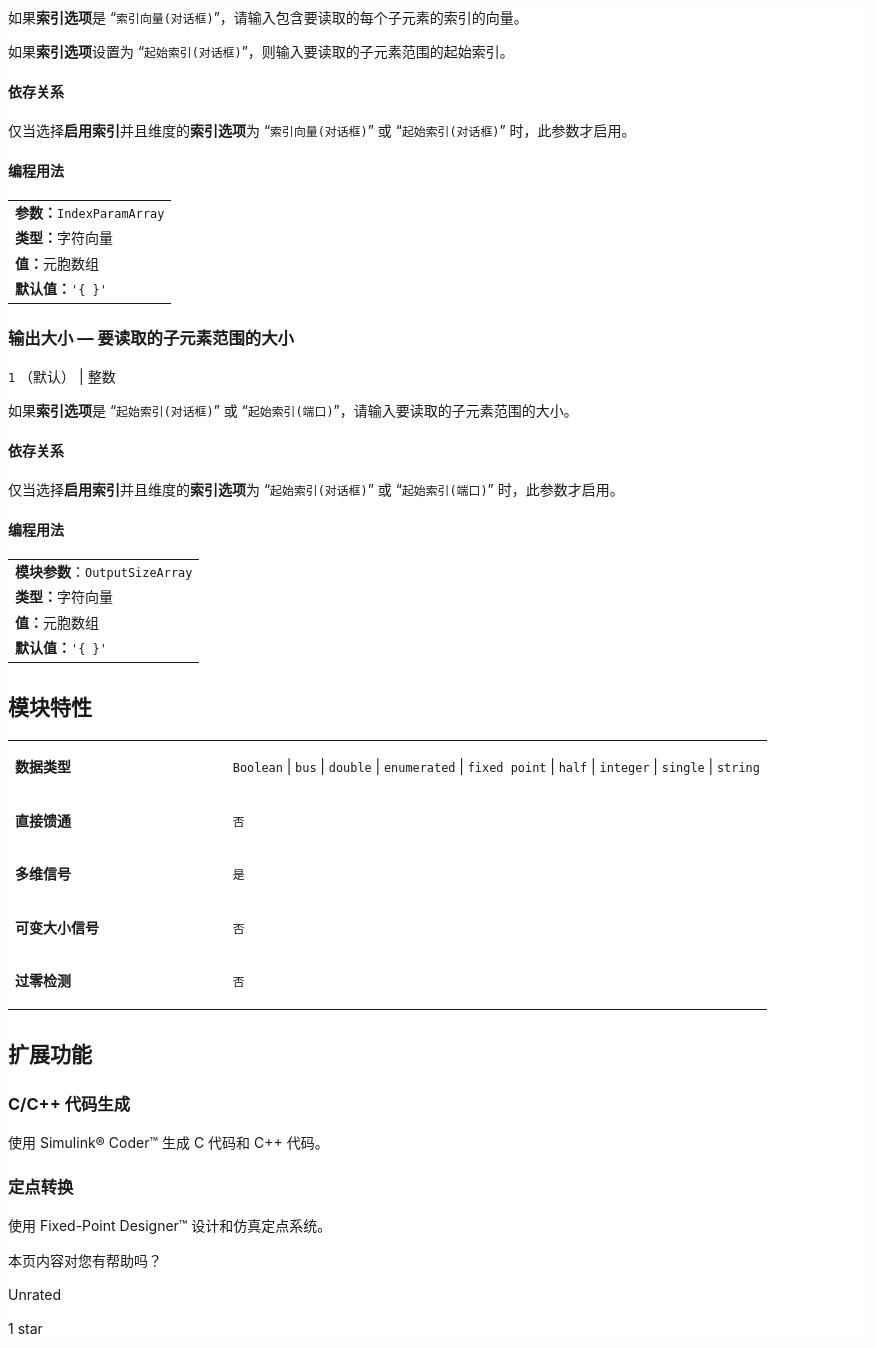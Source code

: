 如果**索引选项**是 “`索引向量(对话框)`”，请输入包含要读取的每个子元素的索引的向量。

如果**索引选项**设置为 “`起始索引(对话框)`”，则输入要读取的子元素范围的起始索引。

#### 依存关系

仅当选择**启用索引**并且维度的**索引选项**为 “`索引向量(对话框)`” 或 “`起始索引(对话框)`” 时，此参数才启用。

#### 编程用法

<table summary="Simple list"><tbody><tr><td><span><strong>参数：</strong><code>IndexParamArray</code></span></td></tr><tr><td><span><strong>类型：</strong>字符向量</span></td></tr><tr><td><span><strong>值：</strong>元胞数组</span></td></tr><tr><td><span><strong>默认值：</strong><code>'{ }'</code></span></td></tr></tbody></table>

### **输出大小** — 要读取的子元素范围的大小  
`1` （默认） | 整数

如果**索引选项**是 “`起始索引(对话框)`” 或 “`起始索引(端口)`”，请输入要读取的子元素范围的大小。

#### 依存关系

仅当选择**启用索引**并且维度的**索引选项**为 “`起始索引(对话框)`” 或 “`起始索引(端口)`” 时，此参数才启用。

#### 编程用法

<table summary="Simple list"><tbody><tr><td><span><strong>模块参数</strong>：<code>OutputSizeArray</code></span></td></tr><tr><td><span><strong>类型：</strong>字符向量</span></td></tr><tr><td><span><strong>值：</strong>元胞数组</span></td></tr><tr><td><span><strong>默认值：</strong><code>'{ }'</code></span></td></tr></tbody></table>

## 模块特性

<table><colgroup><col width="28.70%"><col width="71.30%"></colgroup><tbody><tr><td><p><strong>数据类型</strong></p></td><td><p><code>Boolean</code> | <code>bus</code> | <code>double</code> | <code>enumerated</code> | <code>fixed point</code> | <code>half</code> | <code>integer</code> | <code>single</code> | <code>string</code></p></td></tr><tr><td><p><strong>直接馈通</strong></p></td><td><p><code>否</code></p></td></tr><tr><td><p><strong>多维信号</strong></p></td><td><p><code>是</code></p></td></tr><tr><td><p><strong>可变大小信号</strong></p></td><td><p><code>否</code></p></td></tr><tr><td><p><strong>过零检测</strong></p></td><td><p><code>否</code></p></td></tr></tbody></table>

## 扩展功能

### C/C++ 代码生成  
使用 Simulink® Coder™ 生成 C 代码和 C++ 代码。

### 定点转换  
使用 Fixed-Point Designer™ 设计和仿真定点系统。

本页内容对您有帮助吗？

Unrated

1 star
